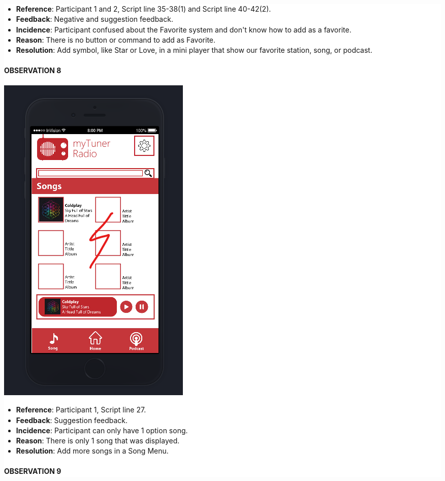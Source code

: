  - **Reference**: Participant 1 and 2, Script line 35-38(1) and Script line 40-42(2).
 - **Feedback**: Negative and suggestion feedback.
 - **Incidence**: Participant confused about the Favorite system and don't know how to add as a favorite.
 - **Reason**: There is no button or command to add as Favorite.
 - **Resolution**: Add symbol, like Star or Love, in a mini player that show our favorite station, song, or podcast.
  
#### OBSERVATION 8
![Prototype Screen 8](/img/SongList.png)
 - **Reference**: Participant 1, Script line 27.
 - **Feedback**: Suggestion feedback.
 - **Incidence**: Participant can only have 1 option song.
 - **Reason**: There is only 1 song that was displayed.
 - **Resolution**: Add more songs in a Song Menu.
 
#### OBSERVATION 9